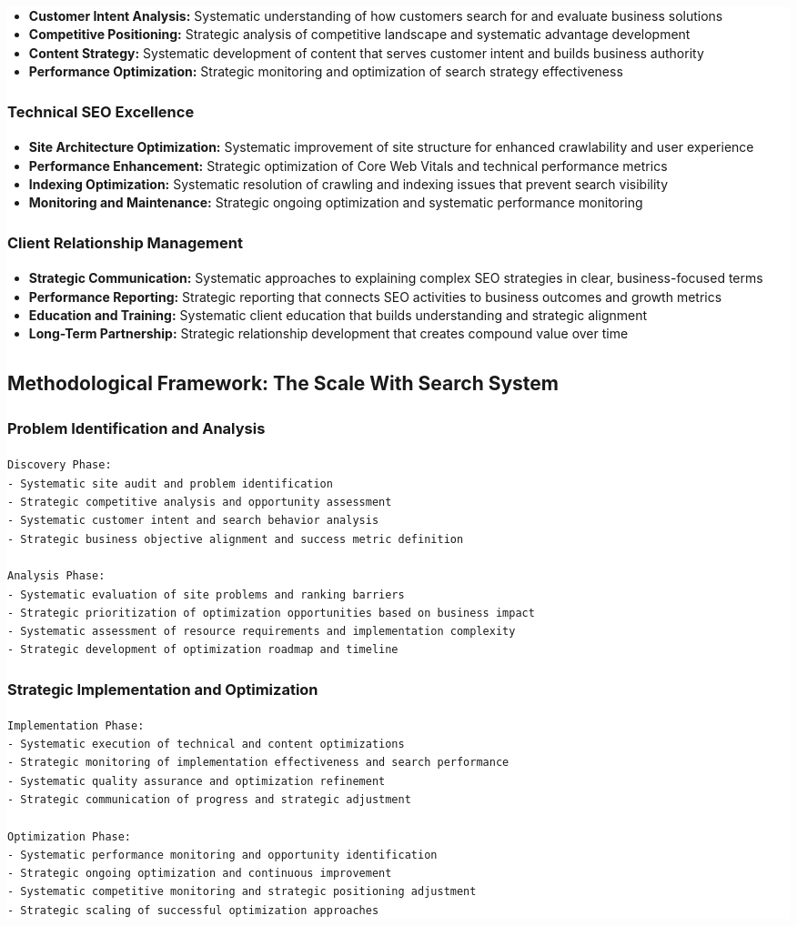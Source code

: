 - **Customer Intent Analysis:** Systematic understanding of how customers search for and evaluate business solutions
- **Competitive Positioning:** Strategic analysis of competitive landscape and systematic advantage development
- **Content Strategy:** Systematic development of content that serves customer intent and builds business authority
- **Performance Optimization:** Strategic monitoring and optimization of search strategy effectiveness

### Technical SEO Excellence

- **Site Architecture Optimization:** Systematic improvement of site structure for enhanced crawlability and user experience
- **Performance Enhancement:** Strategic optimization of Core Web Vitals and technical performance metrics
- **Indexing Optimization:** Systematic resolution of crawling and indexing issues that prevent search visibility
- **Monitoring and Maintenance:** Strategic ongoing optimization and systematic performance monitoring

### Client Relationship Management

- **Strategic Communication:** Systematic approaches to explaining complex SEO strategies in clear, business-focused terms
- **Performance Reporting:** Strategic reporting that connects SEO activities to business outcomes and growth metrics
- **Education and Training:** Systematic client education that builds understanding and strategic alignment
- **Long-Term Partnership:** Strategic relationship development that creates compound value over time

## Methodological Framework: The Scale With Search System

### Problem Identification and Analysis

```
Discovery Phase:
- Systematic site audit and problem identification
- Strategic competitive analysis and opportunity assessment
- Systematic customer intent and search behavior analysis
- Strategic business objective alignment and success metric definition

Analysis Phase:
- Systematic evaluation of site problems and ranking barriers
- Strategic prioritization of optimization opportunities based on business impact
- Systematic assessment of resource requirements and implementation complexity
- Strategic development of optimization roadmap and timeline
```

### Strategic Implementation and Optimization

```
Implementation Phase:
- Systematic execution of technical and content optimizations
- Strategic monitoring of implementation effectiveness and search performance
- Systematic quality assurance and optimization refinement
- Strategic communication of progress and strategic adjustment

Optimization Phase:
- Systematic performance monitoring and opportunity identification
- Strategic ongoing optimization and continuous improvement
- Systematic competitive monitoring and strategic positioning adjustment
- Strategic scaling of successful optimization approaches
```
